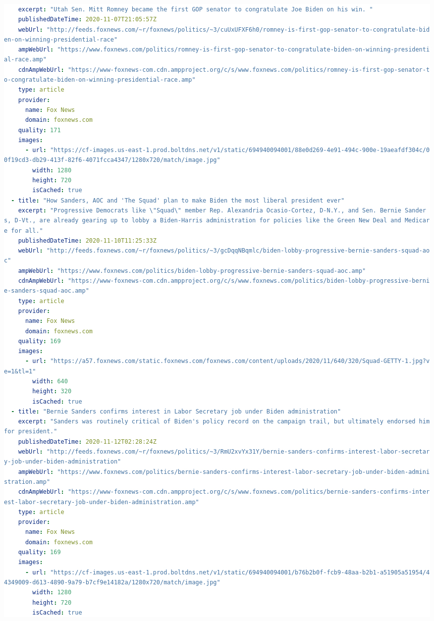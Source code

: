 ```yaml
    excerpt: "Utah Sen. Mitt Romney became the first GOP senator to congratulate Joe Biden on his win. "
    publishedDateTime: 2020-11-07T21:05:57Z
    webUrl: "http://feeds.foxnews.com/~r/foxnews/politics/~3/cuUxUFXF6h0/romney-is-first-gop-senator-to-congratulate-biden-on-winning-presidential-race"
    ampWebUrl: "https://www.foxnews.com/politics/romney-is-first-gop-senator-to-congratulate-biden-on-winning-presidential-race.amp"
    cdnAmpWebUrl: "https://www-foxnews-com.cdn.ampproject.org/c/s/www.foxnews.com/politics/romney-is-first-gop-senator-to-congratulate-biden-on-winning-presidential-race.amp"
    type: article
    provider:
      name: Fox News
      domain: foxnews.com
    quality: 171
    images:
      - url: "https://cf-images.us-east-1.prod.boltdns.net/v1/static/694940094001/88e0d269-4e91-494c-900e-19aeafdf304c/00f19cd3-db29-413f-82f6-4071fcca4347/1280x720/match/image.jpg"
        width: 1280
        height: 720
        isCached: true
  - title: "How Sanders, AOC and 'The Squad' plan to make Biden the most liberal president ever"
    excerpt: "Progressive Democrats like \"Squad\" member Rep. Alexandria Ocasio-Cortez, D-N.Y., and Sen. Bernie Sanders, D-Vt., are already gearing up to lobby a Biden-Harris administration for policies like the Green New Deal and Medicare for all."
    publishedDateTime: 2020-11-10T11:25:33Z
    webUrl: "http://feeds.foxnews.com/~r/foxnews/politics/~3/gcDqqNBqmlc/biden-lobby-progressive-bernie-sanders-squad-aoc"
    ampWebUrl: "https://www.foxnews.com/politics/biden-lobby-progressive-bernie-sanders-squad-aoc.amp"
    cdnAmpWebUrl: "https://www-foxnews-com.cdn.ampproject.org/c/s/www.foxnews.com/politics/biden-lobby-progressive-bernie-sanders-squad-aoc.amp"
    type: article
    provider:
      name: Fox News
      domain: foxnews.com
    quality: 169
    images:
      - url: "https://a57.foxnews.com/static.foxnews.com/foxnews.com/content/uploads/2020/11/640/320/Squad-GETTY-1.jpg?ve=1&tl=1"
        width: 640
        height: 320
        isCached: true
  - title: "Bernie Sanders confirms interest in Labor Secretary job under Biden administration"
    excerpt: "Sanders was routinely critical of Biden's policy record on the campaign trail, but ultimately endorsed him for president."
    publishedDateTime: 2020-11-12T02:28:24Z
    webUrl: "http://feeds.foxnews.com/~r/foxnews/politics/~3/RmU2xvYx31Y/bernie-sanders-confirms-interest-labor-secretary-job-under-biden-administration"
    ampWebUrl: "https://www.foxnews.com/politics/bernie-sanders-confirms-interest-labor-secretary-job-under-biden-administration.amp"
    cdnAmpWebUrl: "https://www-foxnews-com.cdn.ampproject.org/c/s/www.foxnews.com/politics/bernie-sanders-confirms-interest-labor-secretary-job-under-biden-administration.amp"
    type: article
    provider:
      name: Fox News
      domain: foxnews.com
    quality: 169
    images:
      - url: "https://cf-images.us-east-1.prod.boltdns.net/v1/static/694940094001/b76b2b0f-fcb9-48aa-b2b1-a51905a51954/44349009-d613-4890-9a79-b7cf9e14182a/1280x720/match/image.jpg"
        width: 1280
        height: 720
        isCached: true
```